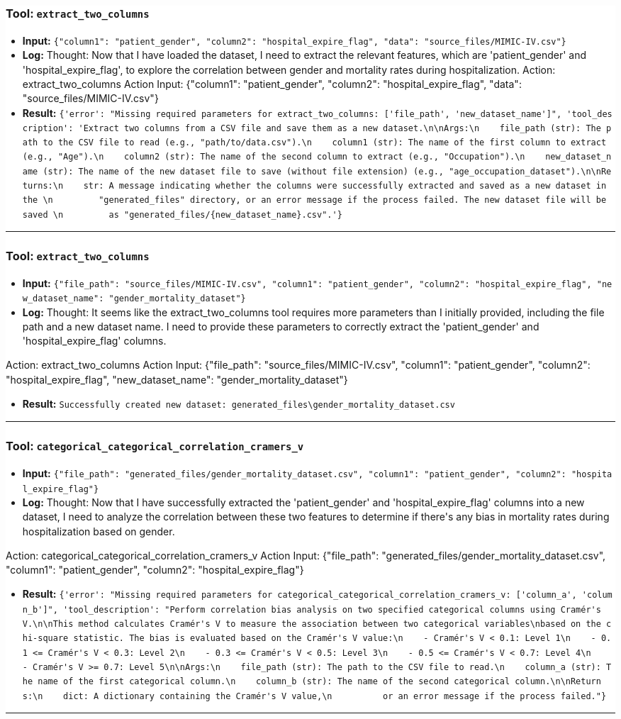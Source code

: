 ### Tool: `extract_two_columns`
- **Input:** `{"column1": "patient_gender", "column2": "hospital_expire_flag", "data": "source_files/MIMIC-IV.csv"}`
- **Log:** Thought: Now that I have loaded the dataset, I need to extract the relevant features, which are 'patient_gender' and 'hospital_expire_flag', to explore the correlation between gender and mortality rates during hospitalization.
Action: extract_two_columns
Action Input: {"column1": "patient_gender", "column2": "hospital_expire_flag", "data": "source_files/MIMIC-IV.csv"}
- **Result:** `{'error': "Missing required parameters for extract_two_columns: ['file_path', 'new_dataset_name']", 'tool_description': 'Extract two columns from a CSV file and save them as a new dataset.\n\nArgs:\n    file_path (str): The path to the CSV file to read (e.g., "path/to/data.csv").\n    column1 (str): The name of the first column to extract (e.g., "Age").\n    column2 (str): The name of the second column to extract (e.g., "Occupation").\n    new_dataset_name (str): The name of the new dataset file to save (without file extension) (e.g., "age_occupation_dataset").\n\nReturns:\n    str: A message indicating whether the columns were successfully extracted and saved as a new dataset in the \n         "generated_files" directory, or an error message if the process failed. The new dataset file will be saved \n         as "generated_files/{new_dataset_name}.csv".'}`

---

### Tool: `extract_two_columns`
- **Input:** `{"file_path": "source_files/MIMIC-IV.csv", "column1": "patient_gender", "column2": "hospital_expire_flag", "new_dataset_name": "gender_mortality_dataset"}`
- **Log:** Thought: It seems like the extract_two_columns tool requires more parameters than I initially provided, including the file path and a new dataset name. I need to provide these parameters to correctly extract the 'patient_gender' and 'hospital_expire_flag' columns.

Action: extract_two_columns
Action Input: {"file_path": "source_files/MIMIC-IV.csv", "column1": "patient_gender", "column2": "hospital_expire_flag", "new_dataset_name": "gender_mortality_dataset"}
- **Result:** `Successfully created new dataset: generated_files\gender_mortality_dataset.csv `

---

### Tool: `categorical_categorical_correlation_cramers_v`
- **Input:** `{"file_path": "generated_files/gender_mortality_dataset.csv", "column1": "patient_gender", "column2": "hospital_expire_flag"}`
- **Log:** Thought: Now that I have successfully extracted the 'patient_gender' and 'hospital_expire_flag' columns into a new dataset, I need to analyze the correlation between these two features to determine if there's any bias in mortality rates during hospitalization based on gender.

Action: categorical_categorical_correlation_cramers_v
Action Input: {"file_path": "generated_files/gender_mortality_dataset.csv", "column1": "patient_gender", "column2": "hospital_expire_flag"}
- **Result:** `{'error': "Missing required parameters for categorical_categorical_correlation_cramers_v: ['column_a', 'column_b']", 'tool_description': "Perform correlation bias analysis on two specified categorical columns using Cramér's V.\n\nThis method calculates Cramér's V to measure the association between two categorical variables\nbased on the chi-square statistic. The bias is evaluated based on the Cramér's V value:\n    - Cramér's V < 0.1: Level 1\n    - 0.1 <= Cramér's V < 0.3: Level 2\n    - 0.3 <= Cramér's V < 0.5: Level 3\n    - 0.5 <= Cramér's V < 0.7: Level 4\n    - Cramér's V >= 0.7: Level 5\n\nArgs:\n    file_path (str): The path to the CSV file to read.\n    column_a (str): The name of the first categorical column.\n    column_b (str): The name of the second categorical column.\n\nReturns:\n    dict: A dictionary containing the Cramér's V value,\n          or an error message if the process failed."}`

---